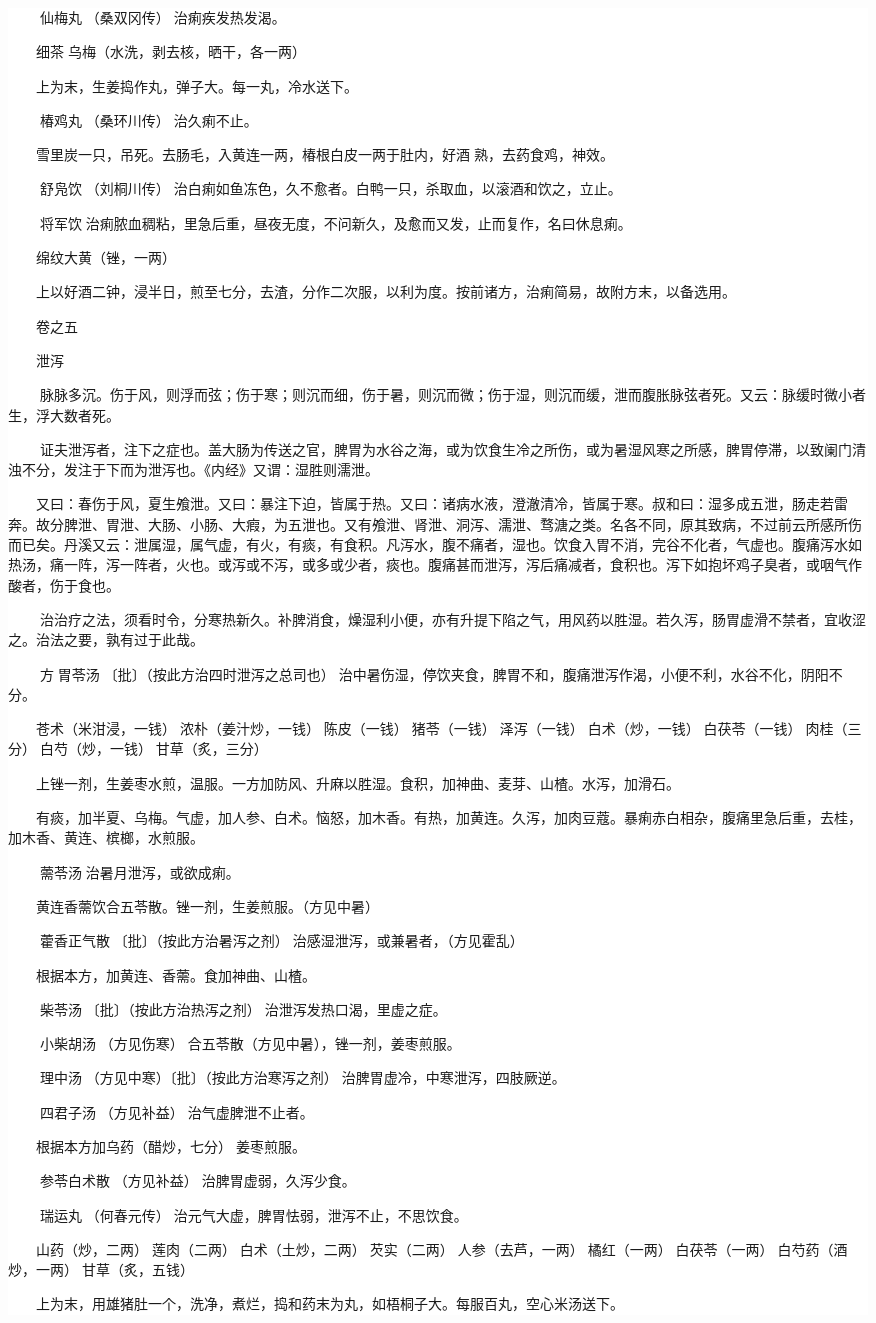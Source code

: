 　　 仙梅丸 （桑双冈传） 治痢疾发热发渴。

　　细茶 乌梅（水洗，剥去核，晒干，各一两）

　　上为末，生姜捣作丸，弹子大。每一丸，冷水送下。

　　 椿鸡丸 （桑环川传） 治久痢不止。

　　雪里炭一只，吊死。去肠毛，入黄连一两，椿根白皮一两于肚内，好酒 熟，去药食鸡，神效。

　　 舒凫饮 （刘桐川传） 治白痢如鱼冻色，久不愈者。白鸭一只，杀取血，以滚酒和饮之，立止。

　　 将军饮  治痢脓血稠粘，里急后重，昼夜无度，不问新久，及愈而又发，止而复作，名曰休息痢。

　　绵纹大黄（锉，一两）

　　上以好酒二钟，浸半日，煎至七分，去渣，分作二次服，以利为度。按前诸方，治痢简易，故附方末，以备选用。

　　卷之五

　　泄泻

　　 脉脉多沉。伤于风，则浮而弦；伤于寒；则沉而细，伤于暑，则沉而微；伤于湿，则沉而缓，泄而腹胀脉弦者死。又云：脉缓时微小者生，浮大数者死。

　　 证夫泄泻者，注下之症也。盖大肠为传送之官，脾胃为水谷之海，或为饮食生冷之所伤，或为暑湿风寒之所感，脾胃停滞，以致阑门清浊不分，发注于下而为泄泻也。《内经》又谓：湿胜则濡泄。

　　又曰：春伤于风，夏生飧泄。又曰：暴注下迫，皆属于热。又曰：诸病水液，澄澈清冷，皆属于寒。叔和曰：湿多成五泄，肠走若雷奔。故分脾泄、胃泄、大肠、小肠、大瘕，为五泄也。又有飧泄、肾泄、洞泻、濡泄、骛溏之类。名各不同，原其致病，不过前云所感所伤而已矣。丹溪又云：泄属湿，属气虚，有火，有痰，有食积。凡泻水，腹不痛者，湿也。饮食入胃不消，完谷不化者，气虚也。腹痛泻水如热汤，痛一阵，泻一阵者，火也。或泻或不泻，或多或少者，痰也。腹痛甚而泄泻，泻后痛减者，食积也。泻下如抱坏鸡子臭者，或咽气作酸者，伤于食也。

　　 治治疗之法，须看时令，分寒热新久。补脾消食，燥湿利小便，亦有升提下陷之气，用风药以胜湿。若久泻，肠胃虚滑不禁者，宜收涩之。治法之要，孰有过于此哉。

　　 方 胃苓汤 〔批〕（按此方治四时泄泻之总司也） 治中暑伤湿，停饮夹食，脾胃不和，腹痛泄泻作渴，小便不利，水谷不化，阴阳不分。

　　苍术（米泔浸，一钱） 浓朴（姜汁炒，一钱） 陈皮（一钱） 猪苓（一钱） 泽泻（一钱） 白术（炒，一钱） 白茯苓（一钱） 肉桂（三分） 白芍（炒，一钱） 甘草（炙，三分）

　　上锉一剂，生姜枣水煎，温服。一方加防风、升麻以胜湿。食积，加神曲、麦芽、山楂。水泻，加滑石。

　　有痰，加半夏、乌梅。气虚，加人参、白术。恼怒，加木香。有热，加黄连。久泻，加肉豆蔻。暴痢赤白相杂，腹痛里急后重，去桂，加木香、黄连、槟榔，水煎服。

　　 薷苓汤  治暑月泄泻，或欲成痢。

　　黄连香薷饮合五苓散。锉一剂，生姜煎服。（方见中暑）

　　 藿香正气散 〔批〕（按此方治暑泻之剂） 治感湿泄泻，或兼暑者，（方见霍乱）

　　根据本方，加黄连、香薷。食加神曲、山楂。

　　 柴苓汤 〔批〕（按此方治热泻之剂） 治泄泻发热口渴，里虚之症。

　　 小柴胡汤 （方见伤寒） 合五苓散（方见中暑），锉一剂，姜枣煎服。

　　 理中汤 （方见中寒）〔批〕（按此方治寒泻之剂） 治脾胃虚冷，中寒泄泻，四肢厥逆。

　　 四君子汤 （方见补益） 治气虚脾泄不止者。

　　根据本方加乌药（醋炒，七分） 姜枣煎服。

　　 参苓白术散 （方见补益） 治脾胃虚弱，久泻少食。

　　 瑞运丸 （何春元传） 治元气大虚，脾胃怯弱，泄泻不止，不思饮食。

　　山药（炒，二两） 莲肉（二两） 白术（土炒，二两） 芡实（二两） 人参（去芦，一两） 橘红（一两） 白茯苓（一两） 白芍药（酒炒，一两） 甘草（炙，五钱）

　　上为末，用雄猪肚一个，洗净，煮烂，捣和药末为丸，如梧桐子大。每服百丸，空心米汤送下。
